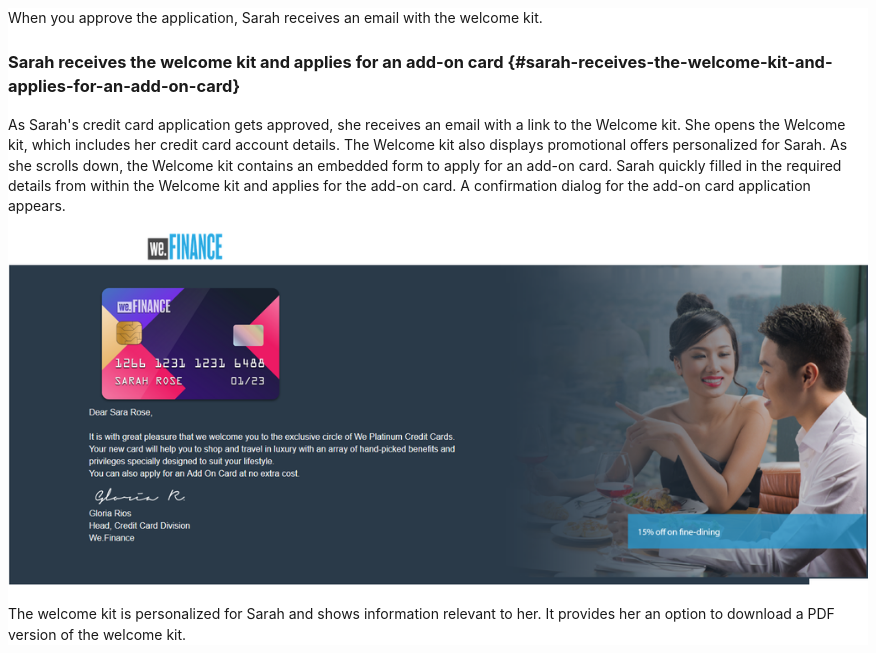When you approve the application, Sarah receives an email with the welcome kit.

### Sarah receives the welcome kit and applies for an add-on card {#sarah-receives-the-welcome-kit-and-applies-for-an-add-on-card}

As Sarah's credit card application gets approved, she receives an email with a link to the Welcome kit. She opens the Welcome kit, which includes her credit card account details. The Welcome kit also displays promotional offers personalized for Sarah. As she scrolls down, the Welcome kit contains an embedded form to apply for an add-on card. Sarah quickly filled in the required details from within the Welcome kit and applies for the add-on card. A confirmation dialog for the add-on card application appears.

![](assets/welcome-kit-for-sara.png)

The welcome kit is personalized for Sarah and shows information relevant to her. It provides her an option to download a PDF version of the welcome kit. 
